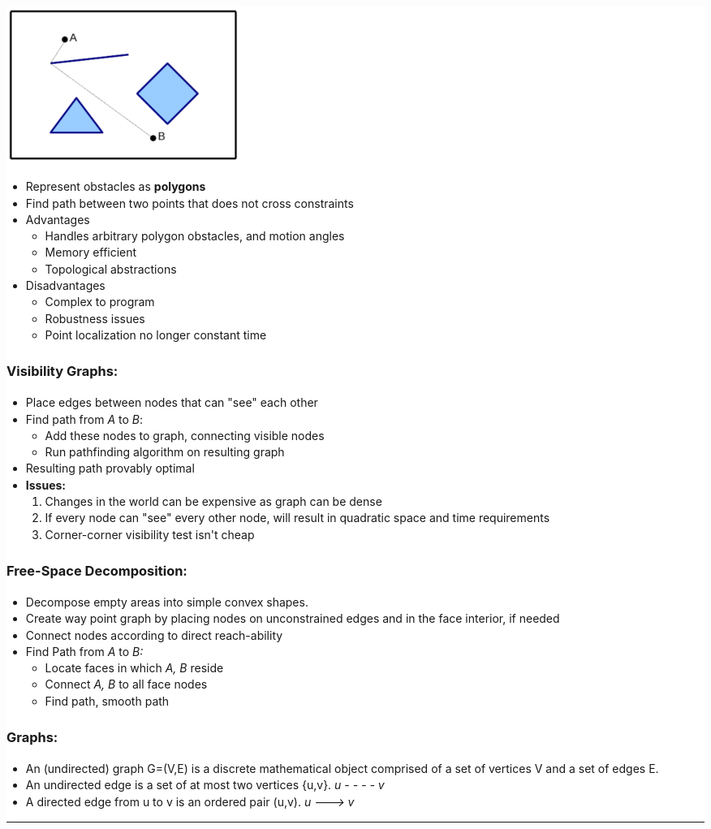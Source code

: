 ![Untitled_3.png](Untitled_3.png)

- Represent obstacles as **polygons**
- Find path between two points that does not cross constraints
- Advantages
    - Handles arbitrary polygon obstacles, and motion angles
    - Memory efficient
    - Topological abstractions
- Disadvantages
    - Complex to program
    - Robustness issues
    - Point localization no longer constant time
    

### Visibility Graphs:

- Place edges between nodes that can "see" each other
- Find path from *A* to *B*:
    - Add these nodes to graph, connecting visible nodes
    - Run pathfinding algorithm on resulting graph
- Resulting path provably optimal
- **Issues:**
    1. Changes in the world can be expensive as graph can be dense
    2. If every node can "see" every other node, will result in quadratic space and time requirements
    3. Corner-corner visibility test isn't cheap

### Free-Space Decomposition:

- Decompose empty areas into simple convex shapes.
- Create way point graph by placing nodes on unconstrained edges and in the face interior, if needed
- Connect nodes according to direct reach-ability
- Find Path from *A* to *B:*
    - Locate faces in which *A, B* reside
    - Connect *A, B* to all face nodes
    - Find path, smooth path

### Graphs:

- An (undirected) graph G=(V,E) is a discrete mathematical object comprised of a set of vertices V and a set of edges E.
- An undirected edge is a set of at most two vertices {u,v}.   *u - - - - v*
- A directed edge from u to v is an ordered pair (u,v).    *u ———> v*

---
